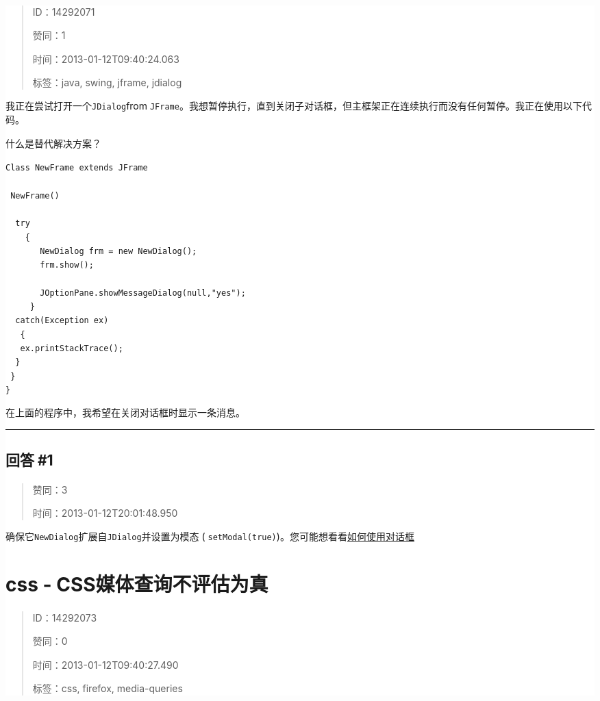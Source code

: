 > ID：14292071
> 
> 赞同：1
> 
> 时间：2013-01-12T09:40:24.063
> 
> 标签：java, swing, jframe, jdialog

我正在尝试打开一个`JDialog`from `JFrame`。我想暂停执行，直到关闭子对话框，但主框架正在连续执行而没有任何暂停。我正在使用以下代码。

什么是替代解决方案？

```
Class NewFrame extends JFrame

 NewFrame()

  try 
    {
       NewDialog frm = new NewDialog();
       frm.show();

       JOptionPane.showMessageDialog(null,"yes");
     }
  catch(Exception ex)
   {
   ex.printStackTrace();
  }
 }
} 
```

在上面的程序中，我希望在关闭对话框时显示一条消息。

* * *

## 回答 #1

> 赞同：3
> 
> 时间：2013-01-12T20:01:48.950

确保它`NewDialog`扩展自`JDialog`并设置为模态 ( `setModal(true)`)。您可能想看看[如何使用对话框](http://docs.oracle.com/javase/tutorial/uiswing/components/dialog.html)

# css - CSS媒体查询不评估为真

> ID：14292073
> 
> 赞同：0
> 
> 时间：2013-01-12T09:40:27.490
> 
> 标签：css, firefox, media-queries
